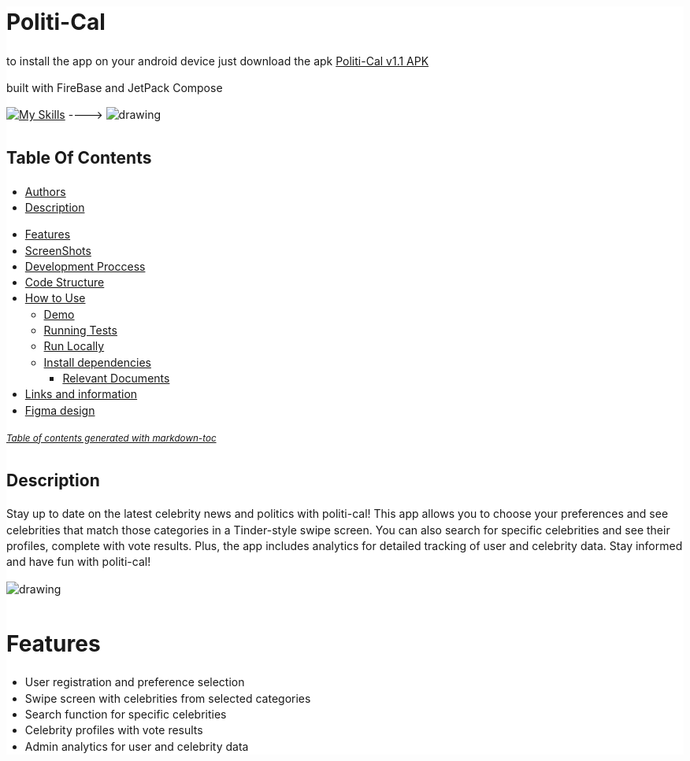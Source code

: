 # Politi-Cal     


to install the app on your android device just download the apk
[Politi-Cal v1.1 APK](https://github.com/dolev146/Politi-Cal/releases/download/v2.0/app-debug.apk)

built with FireBase and JetPack Compose 

[![My Skills](https://skillicons.dev/icons?i=firebase,nodejs,kotlin,androidstudio,figma,git&perline=6)](https://skillicons.dev) ---->  <img src="https://user-images.githubusercontent.com/62290677/209436414-6ad069e4-3806-4f9e-8b98-0dfd08d944b7.png" alt="drawing" width="70" style="" />


## Table Of Contents 

  * [Authors](#authors)
  * [Description](#description)
- [Features](#features)
- [ScreenShots](#screenshots)
- [Development Proccess](#development-proccess)
- [Code Structure](#code-structure)
- [How to Use](#how-to-use)
  * [Demo](#demo)
  * [Running Tests](#running-tests)
  * [Run Locally](#run-locally)
  * [Install dependencies](#install-dependencies)
    + [Relevant Documents](#relevant-documents)
- [Links and information](#links-and-information)
- [Figma design](#figma-design)

<small><i><a href='http://ecotrust-canada.github.io/markdown-toc/'>Table of contents generated with markdown-toc</a></i></small>







## Description
Stay up to date on the latest celebrity news and politics with politi-cal! This app allows you to choose your preferences and see celebrities that match those categories in a Tinder-style swipe screen. You can also search for specific celebrities and see their profiles, complete with vote results. Plus, the app includes analytics for detailed tracking of user and celebrity data. Stay informed and have fun with politi-cal!


<img src="https://user-images.githubusercontent.com/62290677/209435196-3135aa86-7d7b-4807-b4cb-17dabbadb4b8.gif" alt="drawing" width="200"/>


# Features
- User registration and preference selection
- Swipe screen with celebrities from selected categories
- Search function for specific celebrities
- Celebrity profiles with vote results
- Admin analytics for user and celebrity data
